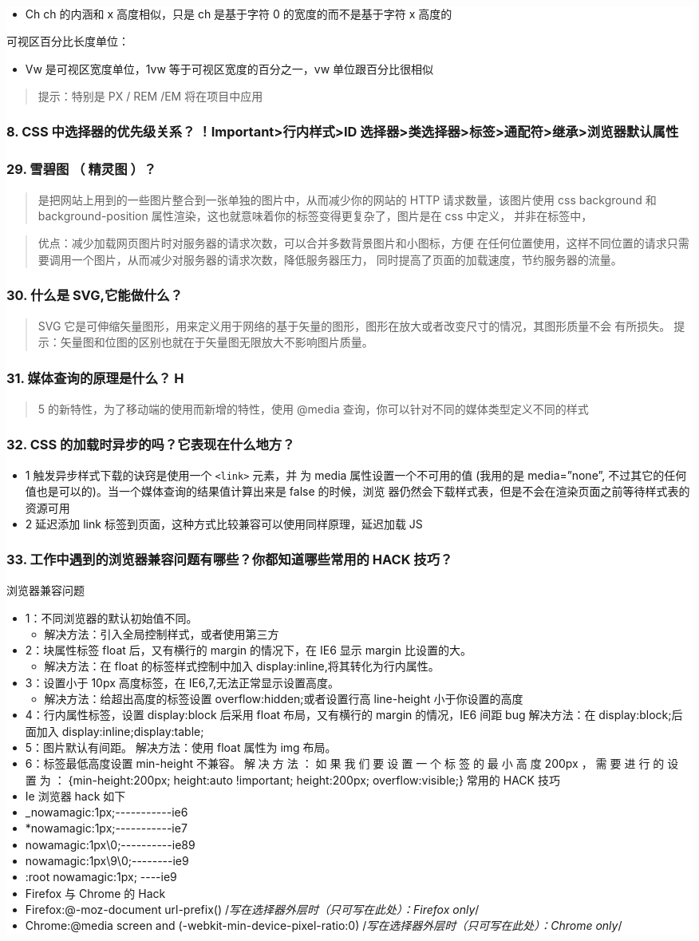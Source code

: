   * Ch ch 的内涵和 x 高度相似，只是 ch 是基于字符 0 的宽度的而不是基于字符 x 高度的 

可视区百分比长度单位： 
  * Vw 是可视区宽度单位，1vw 等于可视区宽度的百分之一，vw 单位跟百分比很相似 

> 提示：特别是 PX / REM /EM 将在项目中应用 

### 8. CSS 中选择器的优先级关系？ ！Important>行内样式>ID 选择器>类选择器>标签>通配符>继承>浏览器默认属性 

### 29. 雪碧图 （ 精灵图 ）？ 

> 是把网站上用到的一些图片整合到一张单独的图片中，从而减少你的网站的 HTTP 请求数量，该图片使用 css background 和 background-position 属性渲染，这也就意味着你的标签变得更复杂了，图片是在 css 中定义， 并非在<img>标签中，

> 优点：减少加载网页图片时对服务器的请求次数，可以合并多数背景图片和小图标，方便 在任何位置使用，这样不同位置的请求只需要调用一个图片，从而减少对服务器的请求次数，降低服务器压力， 同时提高了页面的加载速度，节约服务器的流量。 

### 30. 什么是 SVG,它能做什么？ 

> SVG 它是可伸缩矢量图形，用来定义用于网络的基于矢量的图形，图形在放大或者改变尺寸的情况，其图形质量不会 有所损失。 
> 提示：矢量图和位图的区别也就在于矢量图无限放大不影响图片质量。 

### 31. 媒体查询的原理是什么？ H

> 5 的新特性，为了移动端的使用而新增的特性，使用 @media 查询，你可以针对不同的媒体类型定义不同的样式

### 32. CSS 的加载时异步的吗？它表现在什么地方？ 

  * 1 触发异步样式下载的诀窍是使用一个 `<link>` 元素，并 为 media 属性设置一个不可用的值 (我用的是 media=”none”, 不过其它的任何值也是可以的)。当一个媒体查询的结果值计算出来是 false 的时候，浏览 器仍然会下载样式表，但是不会在渲染页面之前等待样式表的资源可用 
  * 2 延迟添加 link 标签到页面，这种方式比较兼容可以使用同样原理，延迟加载 JS 

### 33. 工作中遇到的浏览器兼容问题有哪些？你都知道哪些常用的 HACK 技巧？ 

浏览器兼容问题 
* 1：不同浏览器的默认初始值不同。 
  * 解决方法：引入全局控制样式，或者使用第三方 
* 2：块属性标签 float 后，又有横行的 margin 的情况下，在 IE6 显示 margin 比设置的大。 
  * 解决方法：在 float 的标签样式控制中加入 display:inline,将其转化为行内属性。 
* 3：设置小于 10px 高度标签，在 IE6,7,无法正常显示设置高度。 
  * 解决方法：给超出高度的标签设置 overflow:hidden;或者设置行高 line-height 小于你设置的高度 
* 4：行内属性标签，设置 display:block 后采用 float 布局，又有横行的 margin 的情况，IE6 间距 bug 解决方法：在 display:block;后面加入 display:inline;display:table; 
* 5：图片默认有间距。 解决方法：使用 float 属性为 img 布局。 
* 6：标签最低高度设置 min-height 不兼容。 解 决 方 法 ： 如 果 我 们 要 设 置 一 个 标 签 的 最 小 高 度 200px ， 需 要 进 行 的 设 置 为 ： {min-height:200px; height:auto !important; height:200px; overflow:visible;} 
常用的 HACK 技巧 
* Ie 浏览器 hack 如下 
* _nowamagic:1px;-----------ie6 
* *nowamagic:1px;-----------ie7 
* nowamagic:1px\0;----------ie89
* nowamagic:1px\9\0;--------ie9 
* :root nowamagic:1px; ----ie9 
* Firefox 与 Chrome 的 Hack 
* Firefox:@-moz-document url-prefix() /*写在选择器外层时（只可写在此处）：Firefox only*/ 
* Chrome:@media screen and (-webkit-min-device-pixel-ratio:0) /*写在选择器外层时（只可写在此处）：Chrome only*/

